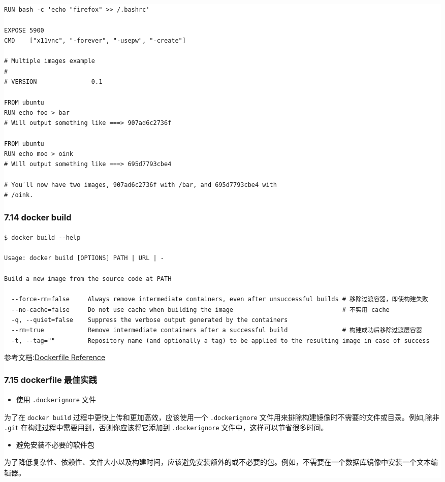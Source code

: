 ```
RUN bash -c 'echo "firefox" >> /.bashrc'

EXPOSE 5900
CMD    ["x11vnc", "-forever", "-usepw", "-create"]

# Multiple images example
#
# VERSION               0.1

FROM ubuntu
RUN echo foo > bar
# Will output something like ===> 907ad6c2736f

FROM ubuntu
RUN echo moo > oink
# Will output something like ===> 695d7793cbe4

# You᾿ll now have two images, 907ad6c2736f with /bar, and 695d7793cbe4 with
# /oink.
```

### 7.14 docker build

```
$ docker build --help

Usage: docker build [OPTIONS] PATH | URL | -

Build a new image from the source code at PATH

  --force-rm=false     Always remove intermediate containers, even after unsuccessful builds # 移除过渡容器，即使构建失败
  --no-cache=false     Do not use cache when building the image                              # 不实用 cache
  -q, --quiet=false    Suppress the verbose output generated by the containers
  --rm=true            Remove intermediate containers after a successful build               # 构建成功后移除过渡层容器
  -t, --tag=""         Repository name (and optionally a tag) to be applied to the resulting image in case of success
```

参考文档:[Dockerfile Reference](https://docs.docker.com/reference/builder/)

### 7.15 dockerfile 最佳实践

* 使用 `.dockerignore` 文件

为了在 `docker build` 过程中更快上传和更加高效，应该使用一个 `.dockerignore` 文件用来排除构建镜像时不需要的文件或目录。例如,除非 `.git` 在构建过程中需要用到，否则你应该将它添加到 `.dockerignore` 文件中，这样可以节省很多时间。

* 避免安装不必要的软件包

为了降低复杂性、依赖性、文件大小以及构建时间，应该避免安装额外的或不必要的包。例如，不需要在一个数据库镜像中安装一个文本编辑器。
